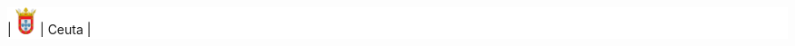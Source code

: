 | <img src="https://raw.githubusercontent.com/dreamyguy/flags/master/africa/Coat_of_arms_of_Ceuta.svg?sanitize=true" alt="Ceuta" height="30px"> | Ceuta |